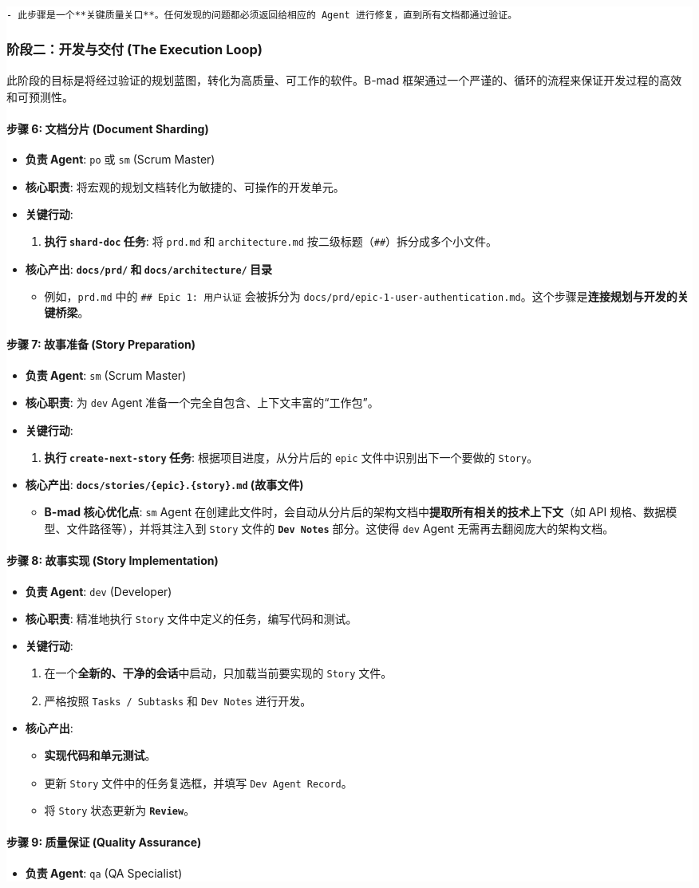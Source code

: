     - 此步骤是一个**关键质量关口**。任何发现的问题都必须返回给相应的 Agent 进行修复，直到所有文档都通过验证。
        

### 阶段二：开发与交付 (The Execution Loop)

此阶段的目标是将经过验证的规划蓝图，转化为高质量、可工作的软件。B-mad 框架通过一个严谨的、循环的流程来保证开发过程的高效和可预测性。

#### 步骤 6: 文档分片 (Document Sharding)

- **负责 Agent**: `po` 或 `sm` (Scrum Master)
    
- **核心职责**: 将宏观的规划文档转化为敏捷的、可操作的开发单元。
    
- **关键行动**:
    
    1. **执行 `shard-doc` 任务**: 将 `prd.md` 和 `architecture.md` 按二级标题（`##`）拆分成多个小文件。
        
- **核心产出**: **`docs/prd/` 和 `docs/architecture/` 目录**
    
    - 例如，`prd.md` 中的 `## Epic 1: 用户认证` 会被拆分为 `docs/prd/epic-1-user-authentication.md`。这个步骤是**连接规划与开发的关键桥梁**。
        

#### 步骤 7: 故事准备 (Story Preparation)

- **负责 Agent**: `sm` (Scrum Master)
    
- **核心职责**: 为 `dev` Agent 准备一个完全自包含、上下文丰富的“工作包”。
    
- **关键行动**:
    
    1. **执行 `create-next-story` 任务**: 根据项目进度，从分片后的 `epic` 文件中识别出下一个要做的 `Story`。
        
- **核心产出**: **`docs/stories/{epic}.{story}.md` (故事文件)**
    
    - **B-mad 核心优化点**: `sm` Agent 在创建此文件时，会自动从分片后的架构文档中**提取所有相关的技术上下文**（如 API 规格、数据模型、文件路径等），并将其注入到 `Story` 文件的 **`Dev Notes`** 部分。这使得 `dev` Agent 无需再去翻阅庞大的架构文档。
        

#### 步骤 8: 故事实现 (Story Implementation)

- **负责 Agent**: `dev` (Developer)
    
- **核心职责**: 精准地执行 `Story` 文件中定义的任务，编写代码和测试。
    
- **关键行动**:
    
    1. 在一个**全新的、干净的会话**中启动，只加载当前要实现的 `Story` 文件。
        
    2. 严格按照 `Tasks / Subtasks` 和 `Dev Notes` 进行开发。
        
- **核心产出**:
    
    - **实现代码和单元测试**。
        
    - 更新 `Story` 文件中的任务复选框，并填写 `Dev Agent Record`。
        
    - 将 `Story` 状态更新为 **`Review`**。
        

#### 步骤 9: 质量保证 (Quality Assurance)

- **负责 Agent**: `qa` (QA Specialist)
    